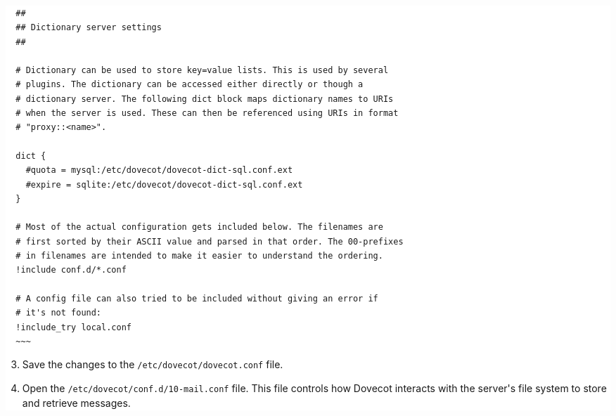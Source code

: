       ##
      ## Dictionary server settings
      ##

      # Dictionary can be used to store key=value lists. This is used by several
      # plugins. The dictionary can be accessed either directly or though a
      # dictionary server. The following dict block maps dictionary names to URIs
      # when the server is used. These can then be referenced using URIs in format
      # "proxy::<name>".

      dict {
        #quota = mysql:/etc/dovecot/dovecot-dict-sql.conf.ext
        #expire = sqlite:/etc/dovecot/dovecot-dict-sql.conf.ext
      }

      # Most of the actual configuration gets included below. The filenames are
      # first sorted by their ASCII value and parsed in that order. The 00-prefixes
      # in filenames are intended to make it easier to understand the ordering.
      !include conf.d/*.conf

      # A config file can also tried to be included without giving an error if
      # it's not found:
      !include_try local.conf
      ~~~

3.  Save the changes to the `/etc/dovecot/dovecot.conf` file.

4.  Open the `/etc/dovecot/conf.d/10-mail.conf` file. This file controls how Dovecot interacts with the server's file system to store and retrieve messages.
